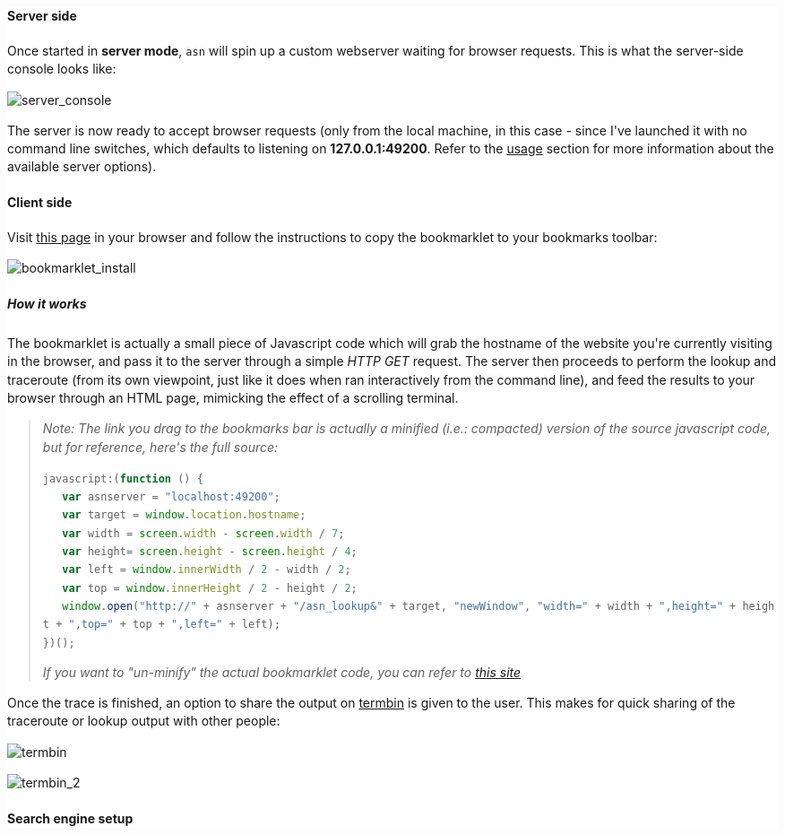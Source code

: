 #### Server side

Once started in **server mode**, `asn` will spin up a custom webserver waiting for browser requests. This is what the server-side console looks like:

![server_console](https://user-images.githubusercontent.com/24555810/102154363-80ee5500-3e79-11eb-840f-53e3619be2e4.png)

The server is now ready to accept browser requests (only from the local machine, in this case - since I've launched it with no command line switches, which defaults to listening on **127.0.0.1:49200**. Refer to the [usage](#usage) section for more information about the available server options).

#### Client side

Visit [this page](http://127.0.0.1:49200/asn_bookmarklet) in your browser and follow the instructions to copy the bookmarklet to your bookmarks toolbar:

![bookmarklet_install](https://user-images.githubusercontent.com/24555810/102159720-640b4f00-3e84-11eb-8360-afa79b6f0f5f.png)

##### *How it works*

The bookmarklet is actually a small piece of Javascript code which will grab the hostname of the website you're currently visiting in the browser, and pass it to the server through a simple *HTTP GET* request. The server then proceeds to perform the lookup and traceroute (from its own viewpoint, just like it does when ran interactively from the command line), and feed the results to your browser through an HTML page, mimicking the effect of a scrolling terminal.

>*Note: The link you drag to the bookmarks bar is actually a *minified* (i.e.: compacted) version of the source javascript code, but for reference, here's the full source:*
>
>```javascript
>javascript:(function () {
>    var asnserver = "localhost:49200";
>    var target = window.location.hostname;
>    var width = screen.width - screen.width / 7;
>    var height= screen.height - screen.height / 4;
>    var left = window.innerWidth / 2 - width / 2;
>    var top = window.innerHeight / 2 - height / 2;
>    window.open("http://" + asnserver + "/asn_lookup&" + target, "newWindow", "width=" + width + ",height=" + height + ",top=" + top + ",left=" + left);
>})();
>```
>
>*If you want to "un-minify" the actual bookmarklet code, you can refer to [this site](https://unminify.com/)*

Once the trace is finished, an option to share the output on [termbin](https://termbin.com/) is given to the user. This makes for quick sharing of the traceroute or lookup output with other people:

![termbin](https://user-images.githubusercontent.com/24555810/102160506-dc264480-3e85-11eb-9e14-8c851f261172.png)

![termbin_2](https://user-images.githubusercontent.com/24555810/102168101-f49b5c80-3e8f-11eb-8bc6-9f0592fa9624.png)

#### Search engine setup
